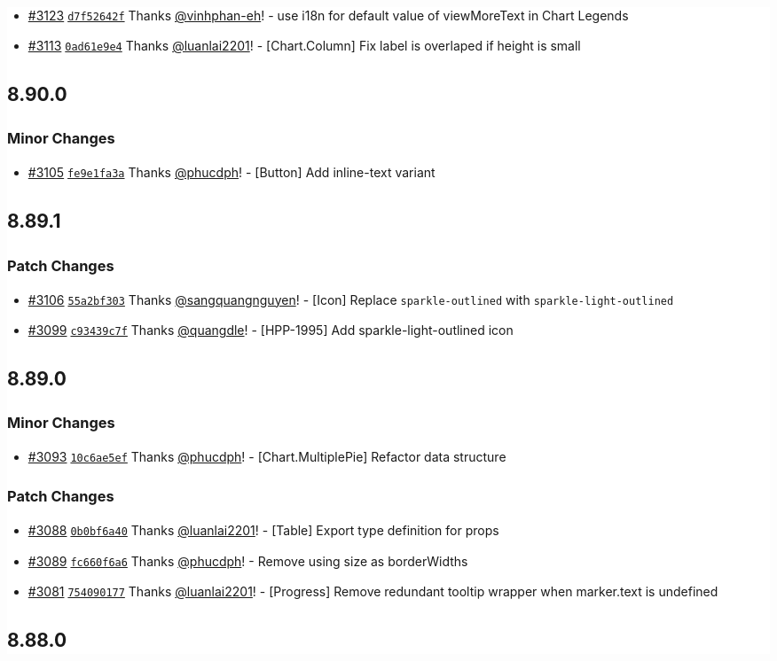 - [#3123](https://github.com/Thinkei/hero-design/pull/3123) [`d7f52642f`](https://github.com/Thinkei/hero-design/commit/d7f52642f787a88e7a9cf599008d91a540ee0f74) Thanks [@vinhphan-eh](https://github.com/vinhphan-eh)! - use i18n for default value of viewMoreText in Chart Legends

- [#3113](https://github.com/Thinkei/hero-design/pull/3113) [`0ad61e9e4`](https://github.com/Thinkei/hero-design/commit/0ad61e9e4483ff4937c50a49396a3eb7934497c4) Thanks [@luanlai2201](https://github.com/luanlai2201)! - [Chart.Column] Fix label is overlaped if height is small

## 8.90.0

### Minor Changes

- [#3105](https://github.com/Thinkei/hero-design/pull/3105) [`fe9e1fa3a`](https://github.com/Thinkei/hero-design/commit/fe9e1fa3a7e5236872e0a9b2d499eb85929cc03e) Thanks [@phucdph](https://github.com/phucdph)! - [Button] Add inline-text variant

## 8.89.1

### Patch Changes

- [#3106](https://github.com/Thinkei/hero-design/pull/3106) [`55a2bf303`](https://github.com/Thinkei/hero-design/commit/55a2bf30393ec7b5c75330831b2d227cb2590efb) Thanks [@sangquangnguyen](https://github.com/sangquangnguyen)! - [Icon] Replace `sparkle-outlined` with `sparkle-light-outlined`

- [#3099](https://github.com/Thinkei/hero-design/pull/3099) [`c93439c7f`](https://github.com/Thinkei/hero-design/commit/c93439c7f70d853f15d3cb9ef71cf2a8dd7f4779) Thanks [@quangdle](https://github.com/quangdle)! - [HPP-1995] Add sparkle-light-outlined icon

## 8.89.0

### Minor Changes

- [#3093](https://github.com/Thinkei/hero-design/pull/3093) [`10c6ae5ef`](https://github.com/Thinkei/hero-design/commit/10c6ae5ef60ffbe81b4d14412e383e87b26f0098) Thanks [@phucdph](https://github.com/phucdph)! - [Chart.MultiplePie] Refactor data structure

### Patch Changes

- [#3088](https://github.com/Thinkei/hero-design/pull/3088) [`0b0bf6a40`](https://github.com/Thinkei/hero-design/commit/0b0bf6a407997c7a0c4738e2c8a6bbeaee0865c4) Thanks [@luanlai2201](https://github.com/luanlai2201)! - [Table] Export type definition for props

- [#3089](https://github.com/Thinkei/hero-design/pull/3089) [`fc660f6a6`](https://github.com/Thinkei/hero-design/commit/fc660f6a6248c132769e5970e1627a935058e288) Thanks [@phucdph](https://github.com/phucdph)! - Remove using size as borderWidths

- [#3081](https://github.com/Thinkei/hero-design/pull/3081) [`754090177`](https://github.com/Thinkei/hero-design/commit/7540901773169909221d9a25680873aa678d5c54) Thanks [@luanlai2201](https://github.com/luanlai2201)! - [Progress] Remove redundant tooltip wrapper when marker.text is undefined

## 8.88.0
